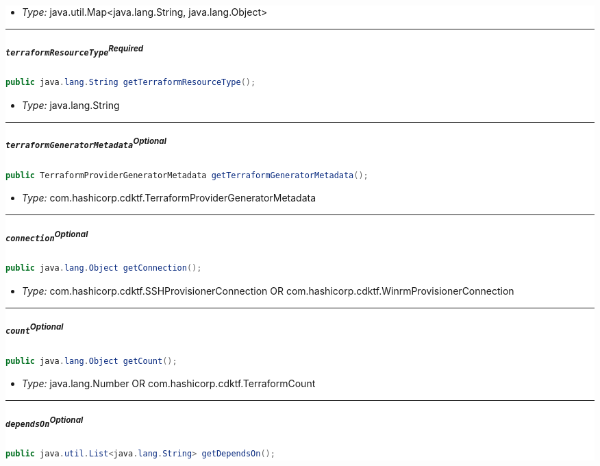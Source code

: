 - *Type:* java.util.Map<java.lang.String, java.lang.Object>

---

##### `terraformResourceType`<sup>Required</sup> <a name="terraformResourceType" id="@cdktf/provider-snowflake.rowAccessPolicy.RowAccessPolicy.property.terraformResourceType"></a>

```java
public java.lang.String getTerraformResourceType();
```

- *Type:* java.lang.String

---

##### `terraformGeneratorMetadata`<sup>Optional</sup> <a name="terraformGeneratorMetadata" id="@cdktf/provider-snowflake.rowAccessPolicy.RowAccessPolicy.property.terraformGeneratorMetadata"></a>

```java
public TerraformProviderGeneratorMetadata getTerraformGeneratorMetadata();
```

- *Type:* com.hashicorp.cdktf.TerraformProviderGeneratorMetadata

---

##### `connection`<sup>Optional</sup> <a name="connection" id="@cdktf/provider-snowflake.rowAccessPolicy.RowAccessPolicy.property.connection"></a>

```java
public java.lang.Object getConnection();
```

- *Type:* com.hashicorp.cdktf.SSHProvisionerConnection OR com.hashicorp.cdktf.WinrmProvisionerConnection

---

##### `count`<sup>Optional</sup> <a name="count" id="@cdktf/provider-snowflake.rowAccessPolicy.RowAccessPolicy.property.count"></a>

```java
public java.lang.Object getCount();
```

- *Type:* java.lang.Number OR com.hashicorp.cdktf.TerraformCount

---

##### `dependsOn`<sup>Optional</sup> <a name="dependsOn" id="@cdktf/provider-snowflake.rowAccessPolicy.RowAccessPolicy.property.dependsOn"></a>

```java
public java.util.List<java.lang.String> getDependsOn();
```

